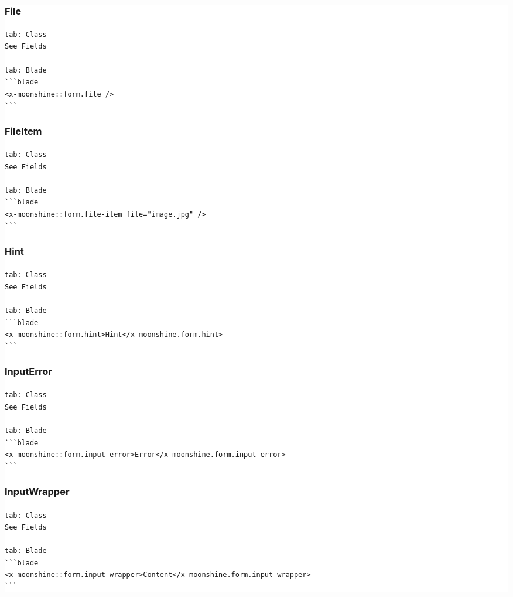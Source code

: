 ### File


~~~tabs
tab: Class
See Fields

tab: Blade
```blade
<x-moonshine::form.file />
```
~~~

### FileItem


~~~tabs
tab: Class
See Fields

tab: Blade
```blade
<x-moonshine::form.file-item file="image.jpg" />
```
~~~

### Hint


~~~tabs
tab: Class
See Fields

tab: Blade
```blade
<x-moonshine::form.hint>Hint</x-moonshine.form.hint>
```
~~~

### InputError


~~~tabs
tab: Class
See Fields

tab: Blade
```blade
<x-moonshine::form.input-error>Error</x-moonshine.form.input-error>
```
~~~

### InputWrapper


~~~tabs
tab: Class
See Fields

tab: Blade
```blade
<x-moonshine::form.input-wrapper>Content</x-moonshine.form.input-wrapper>
```
~~~
